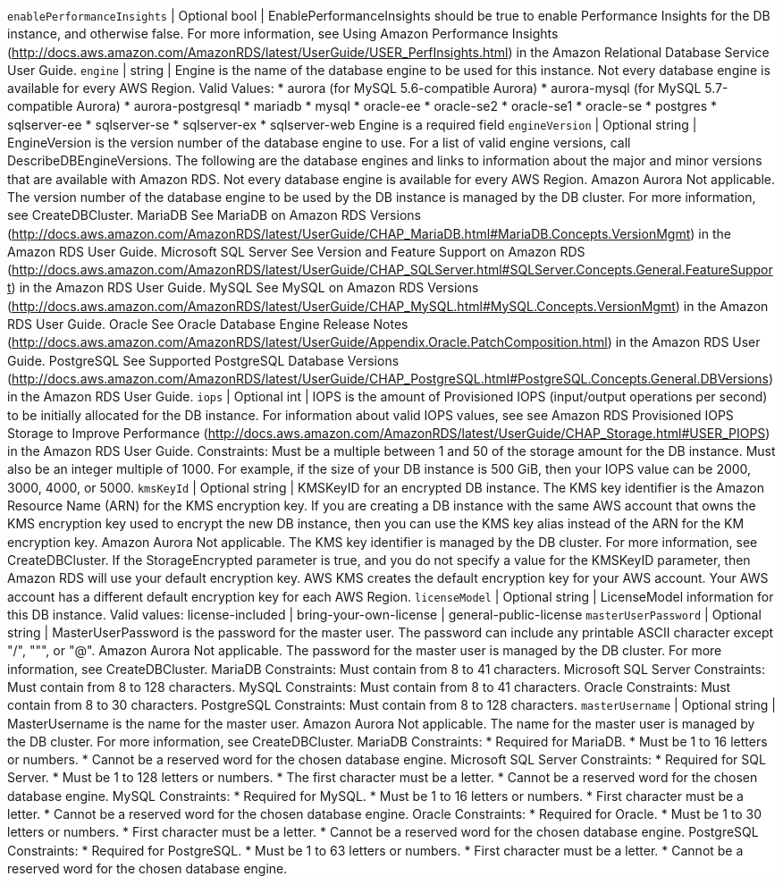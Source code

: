 `enablePerformanceInsights` | Optional bool | EnablePerformanceInsights should be true to enable Performance Insights for the DB instance, and otherwise false. For more information, see Using Amazon Performance Insights (http://docs.aws.amazon.com/AmazonRDS/latest/UserGuide/USER_PerfInsights.html) in the Amazon Relational Database Service User Guide.
`engine` | string | Engine is the name of the database engine to be used for this instance. Not every database engine is available for every AWS Region. Valid Values:    * aurora (for MySQL 5.6-compatible Aurora)    * aurora-mysql (for MySQL 5.7-compatible Aurora)    * aurora-postgresql    * mariadb    * mysql    * oracle-ee    * oracle-se2    * oracle-se1    * oracle-se    * postgres    * sqlserver-ee    * sqlserver-se    * sqlserver-ex    * sqlserver-web Engine is a required field
`engineVersion` | Optional string | EngineVersion is the version number of the database engine to use. For a list of valid engine versions, call DescribeDBEngineVersions. The following are the database engines and links to information about the major and minor versions that are available with Amazon RDS. Not every database engine is available for every AWS Region. Amazon Aurora Not applicable. The version number of the database engine to be used by the DB instance is managed by the DB cluster. For more information, see CreateDBCluster. MariaDB See MariaDB on Amazon RDS Versions (http://docs.aws.amazon.com/AmazonRDS/latest/UserGuide/CHAP_MariaDB.html#MariaDB.Concepts.VersionMgmt) in the Amazon RDS User Guide. Microsoft SQL Server See Version and Feature Support on Amazon RDS (http://docs.aws.amazon.com/AmazonRDS/latest/UserGuide/CHAP_SQLServer.html#SQLServer.Concepts.General.FeatureSupport) in the Amazon RDS User Guide. MySQL See MySQL on Amazon RDS Versions (http://docs.aws.amazon.com/AmazonRDS/latest/UserGuide/CHAP_MySQL.html#MySQL.Concepts.VersionMgmt) in the Amazon RDS User Guide. Oracle See Oracle Database Engine Release Notes (http://docs.aws.amazon.com/AmazonRDS/latest/UserGuide/Appendix.Oracle.PatchComposition.html) in the Amazon RDS User Guide. PostgreSQL See Supported PostgreSQL Database Versions (http://docs.aws.amazon.com/AmazonRDS/latest/UserGuide/CHAP_PostgreSQL.html#PostgreSQL.Concepts.General.DBVersions) in the Amazon RDS User Guide.
`iops` | Optional int | IOPS is the amount of Provisioned IOPS (input/output operations per second) to be initially allocated for the DB instance. For information about valid IOPS values, see see Amazon RDS Provisioned IOPS Storage to Improve Performance (http://docs.aws.amazon.com/AmazonRDS/latest/UserGuide/CHAP_Storage.html#USER_PIOPS) in the Amazon RDS User Guide. Constraints: Must be a multiple between 1 and 50 of the storage amount for the DB instance. Must also be an integer multiple of 1000. For example, if the size of your DB instance is 500 GiB, then your IOPS value can be 2000, 3000, 4000, or 5000.
`kmsKeyId` | Optional string | KMSKeyID for an encrypted DB instance. The KMS key identifier is the Amazon Resource Name (ARN) for the KMS encryption key. If you are creating a DB instance with the same AWS account that owns the KMS encryption key used to encrypt the new DB instance, then you can use the KMS key alias instead of the ARN for the KM encryption key. Amazon Aurora Not applicable. The KMS key identifier is managed by the DB cluster. For more information, see CreateDBCluster. If the StorageEncrypted parameter is true, and you do not specify a value for the KMSKeyID parameter, then Amazon RDS will use your default encryption key. AWS KMS creates the default encryption key for your AWS account. Your AWS account has a different default encryption key for each AWS Region.
`licenseModel` | Optional string | LicenseModel information for this DB instance. Valid values: license-included | bring-your-own-license | general-public-license
`masterUserPassword` | Optional string | MasterUserPassword is the password for the master user. The password can include any printable ASCII character except &#34;/&#34;, &#34;&#34;&#34;, or &#34;@&#34;. Amazon Aurora Not applicable. The password for the master user is managed by the DB cluster. For more information, see CreateDBCluster. MariaDB Constraints: Must contain from 8 to 41 characters. Microsoft SQL Server Constraints: Must contain from 8 to 128 characters. MySQL Constraints: Must contain from 8 to 41 characters. Oracle Constraints: Must contain from 8 to 30 characters. PostgreSQL Constraints: Must contain from 8 to 128 characters.
`masterUsername` | Optional string | MasterUsername is the name for the master user. Amazon Aurora Not applicable. The name for the master user is managed by the DB cluster. For more information, see CreateDBCluster. MariaDB Constraints:    * Required for MariaDB.    * Must be 1 to 16 letters or numbers.    * Cannot be a reserved word for the chosen database engine. Microsoft SQL Server Constraints:    * Required for SQL Server.    * Must be 1 to 128 letters or numbers.    * The first character must be a letter.    * Cannot be a reserved word for the chosen database engine. MySQL Constraints:    * Required for MySQL.    * Must be 1 to 16 letters or numbers.    * First character must be a letter.    * Cannot be a reserved word for the chosen database engine. Oracle Constraints:    * Required for Oracle.    * Must be 1 to 30 letters or numbers.    * First character must be a letter.    * Cannot be a reserved word for the chosen database engine. PostgreSQL Constraints:    * Required for PostgreSQL.    * Must be 1 to 63 letters or numbers.    * First character must be a letter.    * Cannot be a reserved word for the chosen database engine.